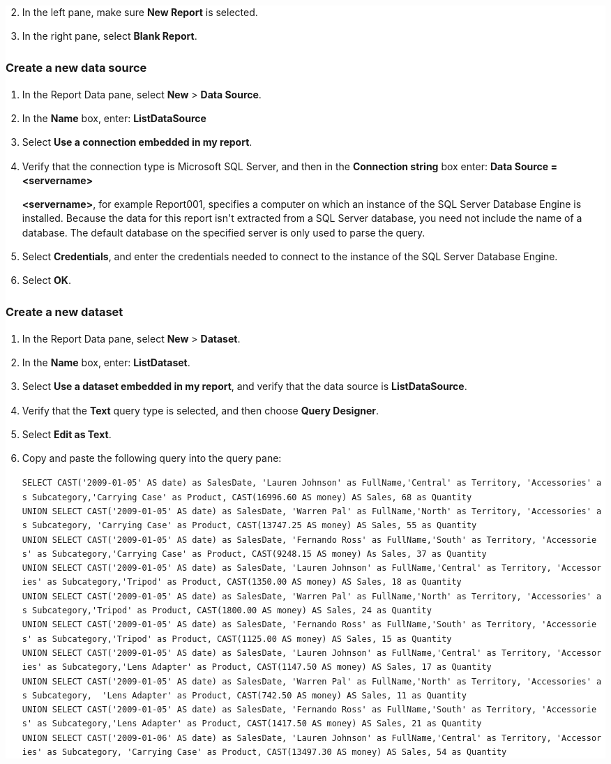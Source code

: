 2.  In the left pane, make sure **New Report** is selected. 
 
3.  In the right pane, select **Blank Report**.  
  
### Create a new data source  
  
1.  In the Report Data pane, select **New** > **Data Source**.  
  
2.  In the **Name** box, enter: **ListDataSource**  
  
3.  Select **Use a connection embedded in my report**.  
  
4.  Verify that the connection type is Microsoft SQL Server, and then in the **Connection string** box enter: **Data Source = \<servername>**  
  
    **\<servername>**, for example Report001, specifies a computer on which an instance of the SQL Server Database Engine is installed. Because the data for this report isn't extracted from a SQL Server database, you need not include the name of a database. The default database on the specified server is only used to parse the query.  
  
5.  Select **Credentials**, and enter the credentials needed to connect to the instance of the SQL Server Database Engine.  
  
6.  Select **OK**.  
  
### Create a new dataset  
  
1.  In the Report Data pane, select **New** > **Dataset**.  
  
2.  In the **Name** box, enter: **ListDataset**.  
  
3.  Select **Use a dataset embedded in my report**, and verify that the data source is **ListDataSource**.  
  
4.  Verify that the **Text** query type is selected, and then choose **Query Designer**.  
  
5.  Select **Edit as Text**.  
  
6.  Copy and paste the following query into the query pane:  
  
    ```  
    SELECT CAST('2009-01-05' AS date) as SalesDate, 'Lauren Johnson' as FullName,'Central' as Territory, 'Accessories' as Subcategory,'Carrying Case' as Product, CAST(16996.60 AS money) AS Sales, 68 as Quantity  
    UNION SELECT CAST('2009-01-05' AS date) as SalesDate, 'Warren Pal' as FullName,'North' as Territory, 'Accessories' as Subcategory, 'Carrying Case' as Product, CAST(13747.25 AS money) AS Sales, 55 as Quantity  
    UNION SELECT CAST('2009-01-05' AS date) as SalesDate, 'Fernando Ross' as FullName,'South' as Territory, 'Accessories' as Subcategory,'Carrying Case' as Product, CAST(9248.15 AS money) As Sales, 37 as Quantity  
    UNION SELECT CAST('2009-01-05' AS date) as SalesDate, 'Lauren Johnson' as FullName,'Central' as Territory, 'Accessories' as Subcategory,'Tripod' as Product, CAST(1350.00 AS money) AS Sales, 18 as Quantity  
    UNION SELECT CAST('2009-01-05' AS date) as SalesDate, 'Warren Pal' as FullName,'North' as Territory, 'Accessories' as Subcategory,'Tripod' as Product, CAST(1800.00 AS money) AS Sales, 24 as Quantity  
    UNION SELECT CAST('2009-01-05' AS date) as SalesDate, 'Fernando Ross' as FullName,'South' as Territory, 'Accessories' as Subcategory,'Tripod' as Product, CAST(1125.00 AS money) AS Sales, 15 as Quantity  
    UNION SELECT CAST('2009-01-05' AS date) as SalesDate, 'Lauren Johnson' as FullName,'Central' as Territory, 'Accessories' as Subcategory,'Lens Adapter' as Product, CAST(1147.50 AS money) AS Sales, 17 as Quantity  
    UNION SELECT CAST('2009-01-05' AS date) as SalesDate, 'Warren Pal' as FullName,'North' as Territory, 'Accessories' as Subcategory,  'Lens Adapter' as Product, CAST(742.50 AS money) AS Sales, 11 as Quantity  
    UNION SELECT CAST('2009-01-05' AS date) as SalesDate, 'Fernando Ross' as FullName,'South' as Territory, 'Accessories' as Subcategory,'Lens Adapter' as Product, CAST(1417.50 AS money) AS Sales, 21 as Quantity  
    UNION SELECT CAST('2009-01-06' AS date) as SalesDate, 'Lauren Johnson' as FullName,'Central' as Territory, 'Accessories' as Subcategory, 'Carrying Case' as Product, CAST(13497.30 AS money) AS Sales, 54 as Quantity  